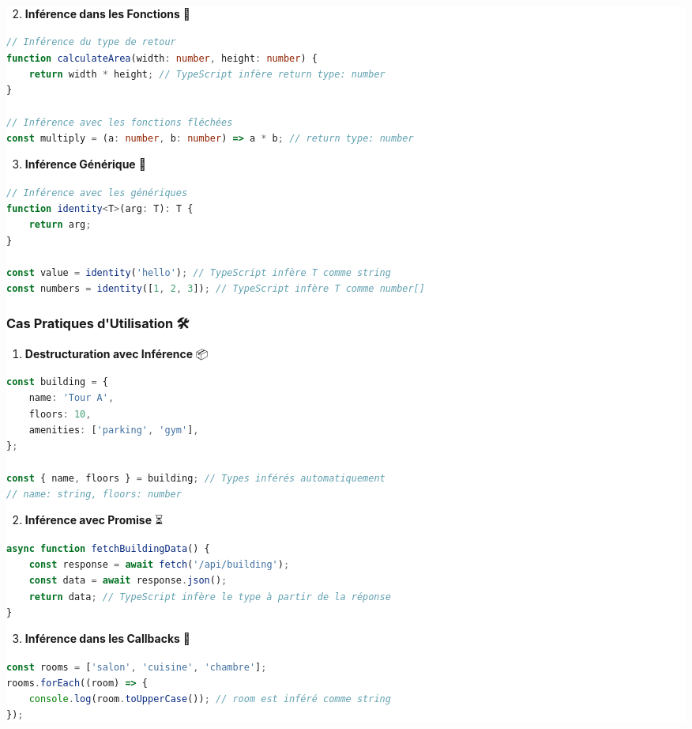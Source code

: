 2. **Inférence dans les Fonctions** 🔧

```typescript
// Inférence du type de retour
function calculateArea(width: number, height: number) {
    return width * height; // TypeScript infère return type: number
}

// Inférence avec les fonctions fléchées
const multiply = (a: number, b: number) => a * b; // return type: number
```

3. **Inférence Générique** 🔄

```typescript
// Inférence avec les génériques
function identity<T>(arg: T): T {
    return arg;
}

const value = identity('hello'); // TypeScript infère T comme string
const numbers = identity([1, 2, 3]); // TypeScript infère T comme number[]
```

### Cas Pratiques d'Utilisation 🛠️

1. **Destructuration avec Inférence** 📦

```typescript
const building = {
    name: 'Tour A',
    floors: 10,
    amenities: ['parking', 'gym'],
};

const { name, floors } = building; // Types inférés automatiquement
// name: string, floors: number
```

2. **Inférence avec Promise** ⏳

```typescript
async function fetchBuildingData() {
    const response = await fetch('/api/building');
    const data = await response.json();
    return data; // TypeScript infère le type à partir de la réponse
}
```

3. **Inférence dans les Callbacks** 🔄

```typescript
const rooms = ['salon', 'cuisine', 'chambre'];
rooms.forEach((room) => {
    console.log(room.toUpperCase()); // room est inféré comme string
});
```
